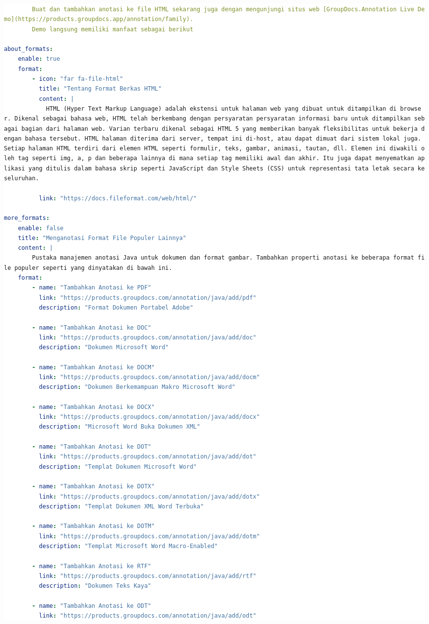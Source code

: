 ```yaml
        Buat dan tambahkan anotasi ke file HTML sekarang juga dengan mengunjungi situs web [GroupDocs.Annotation Live Demo](https://products.groupdocs.app/annotation/family).  
        Demo langsung memiliki manfaat sebagai berikut
        
about_formats:
    enable: true
    format:
        - icon: "far fa-file-html"
          title: "Tentang Format Berkas HTML"
          content: |
            HTML (Hyper Text Markup Language) adalah ekstensi untuk halaman web yang dibuat untuk ditampilkan di browser. Dikenal sebagai bahasa web, HTML telah berkembang dengan persyaratan persyaratan informasi baru untuk ditampilkan sebagai bagian dari halaman web. Varian terbaru dikenal sebagai HTML 5 yang memberikan banyak fleksibilitas untuk bekerja dengan bahasa tersebut. HTML halaman diterima dari server, tempat ini di-host, atau dapat dimuat dari sistem lokal juga. Setiap halaman HTML terdiri dari elemen HTML seperti formulir, teks, gambar, animasi, tautan, dll. Elemen ini diwakili oleh tag seperti img, a, p dan beberapa lainnya di mana setiap tag memiliki awal dan akhir. Itu juga dapat menyematkan aplikasi yang ditulis dalam bahasa skrip seperti JavaScript dan Style Sheets (CSS) untuk representasi tata letak secara keseluruhan.

          link: "https://docs.fileformat.com/web/html/"

more_formats:
    enable: false
    title: "Menganotasi Format File Populer Lainnya"
    content: |
        Pustaka manajemen anotasi Java untuk dokumen dan format gambar. Tambahkan properti anotasi ke beberapa format file populer seperti yang dinyatakan di bawah ini.
    format: 
        - name: "Tambahkan Anotasi ke PDF"
          link: "https://products.groupdocs.com/annotation/java/add/pdf"
          description: "Format Dokumen Portabel Adobe"

        - name: "Tambahkan Anotasi ke DOC"
          link: "https://products.groupdocs.com/annotation/java/add/doc"
          description: "Dokumen Microsoft Word"

        - name: "Tambahkan Anotasi ke DOCM"
          link: "https://products.groupdocs.com/annotation/java/add/docm"
          description: "Dokumen Berkemampuan Makro Microsoft Word"

        - name: "Tambahkan Anotasi ke DOCX"
          link: "https://products.groupdocs.com/annotation/java/add/docx"
          description: "Microsoft Word Buka Dokumen XML"

        - name: "Tambahkan Anotasi ke DOT"
          link: "https://products.groupdocs.com/annotation/java/add/dot"
          description: "Templat Dokumen Microsoft Word"

        - name: "Tambahkan Anotasi ke DOTX"
          link: "https://products.groupdocs.com/annotation/java/add/dotx"
          description: "Templat Dokumen XML Word Terbuka"

        - name: "Tambahkan Anotasi ke DOTM"
          link: "https://products.groupdocs.com/annotation/java/add/dotm"
          description: "Templat Microsoft Word Macro-Enabled"

        - name: "Tambahkan Anotasi ke RTF"
          link: "https://products.groupdocs.com/annotation/java/add/rtf"
          description: "Dokumen Teks Kaya"

        - name: "Tambahkan Anotasi ke ODT"
          link: "https://products.groupdocs.com/annotation/java/add/odt"
```